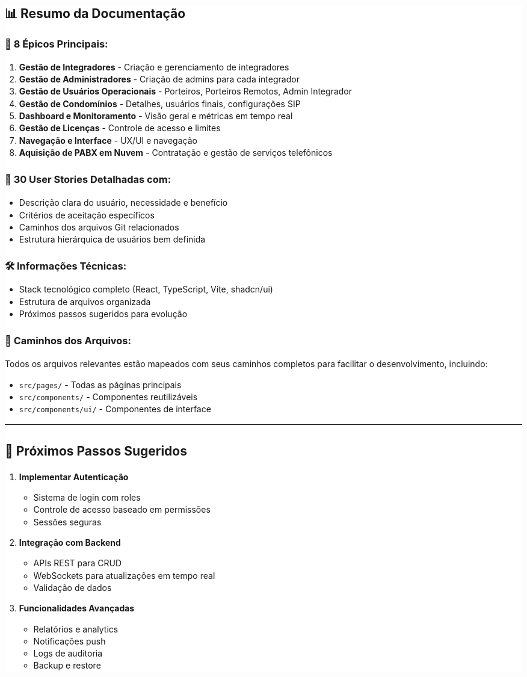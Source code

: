 
## 📊 Resumo da Documentação

### 🎯 **8 Épicos Principais**:
1. **Gestão de Integradores** - Criação e gerenciamento de integradores
2. **Gestão de Administradores** - Criação de admins para cada integrador  
3. **Gestão de Usuários Operacionais** - Porteiros, Porteiros Remotos, Admin Integrador
4. **Gestão de Condomínios** - Detalhes, usuários finais, configurações SIP
5. **Dashboard e Monitoramento** - Visão geral e métricas em tempo real
6. **Gestão de Licenças** - Controle de acesso e limites
7. **Navegação e Interface** - UX/UI e navegação
8. **Aquisição de PABX em Nuvem** - Contratação e gestão de serviços telefônicos

### 📝 **30 User Stories Detalhadas** com:
- Descrição clara do usuário, necessidade e benefício
- Critérios de aceitação específicos
- Caminhos dos arquivos Git relacionados
- Estrutura hierárquica de usuários bem definida

### 🛠️ **Informações Técnicas**:
- Stack tecnológico completo (React, TypeScript, Vite, shadcn/ui)
- Estrutura de arquivos organizada
- Próximos passos sugeridos para evolução

### 📁 **Caminhos dos Arquivos**:
Todos os arquivos relevantes estão mapeados com seus caminhos completos para facilitar o desenvolvimento, incluindo:
- `src/pages/` - Todas as páginas principais
- `src/components/` - Componentes reutilizáveis
- `src/components/ui/` - Componentes de interface

---

## 🎯 Próximos Passos Sugeridos

1. **Implementar Autenticação**
   - Sistema de login com roles
   - Controle de acesso baseado em permissões
   - Sessões seguras

2. **Integração com Backend**
   - APIs REST para CRUD
   - WebSockets para atualizações em tempo real
   - Validação de dados

3. **Funcionalidades Avançadas**
   - Relatórios e analytics
   - Notificações push
   - Logs de auditoria
   - Backup e restore
